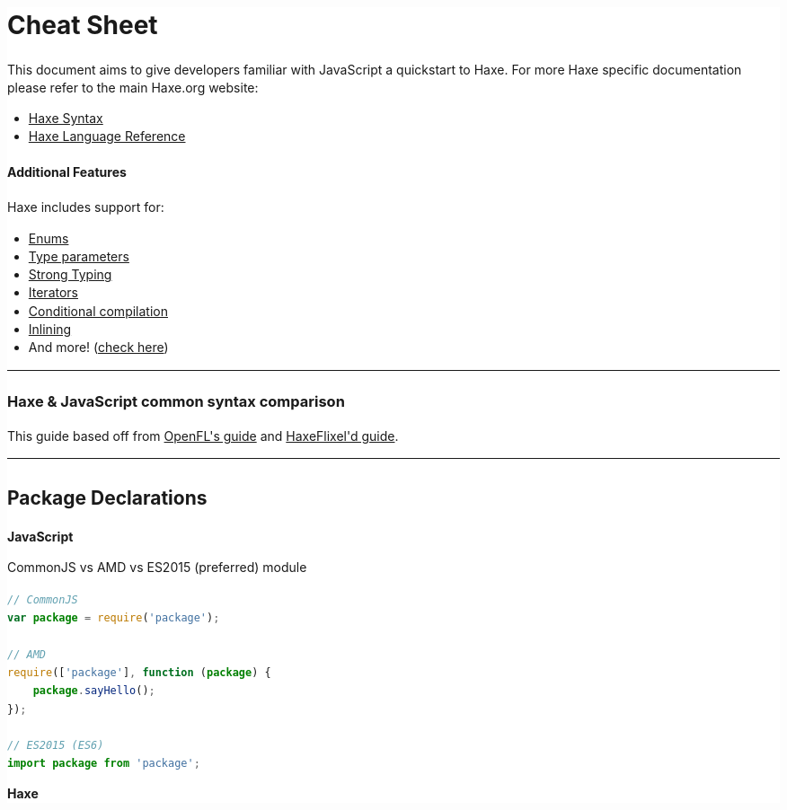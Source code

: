 # Cheat Sheet

This document aims to give developers familiar with JavaScript a quickstart to Haxe. For more Haxe specific documentation please refer to the main Haxe.org website:

* [Haxe Syntax](http://haxe.org/ref/syntax)
* [Haxe Language Reference](http://haxe.org/ref)

#### Additional Features

Haxe includes support for:

* [Enums](http://haxe.org/manual/types-enum-instance.html)
* [Type parameters](http://Haxe.org/manual/type-system-type-parameters.html)
* [Strong Typing](http://Haxe.org/manual/types.html)
* [Iterators](http://haxe.org/manual/lf-iterators.html)
* [Conditional compilation](http://Haxe.org/manual/lf-condition-compilation.html)
* [Inlining](http://Haxe.org/manual/class-field-inline.html)
* And more! ([check here](index.md))


---

### Haxe &amp; JavaScript common syntax comparison

This guide based off from [OpenFL's guide](http://www.openfl.org/archive/developer/documentation/actionscript-developers/) and [HaxeFlixel'd guide](http://haxeflixel.com/documentation/as3-and-haxe-comparison/).

---





## Package Declarations

**JavaScript**

CommonJS vs AMD vs ES2015 (preferred) module

```js
// CommonJS
var package = require('package');

// AMD
require(['package'], function (package) {
    package.sayHello();
});

// ES2015 (ES6)
import package from 'package';
```

**Haxe**
